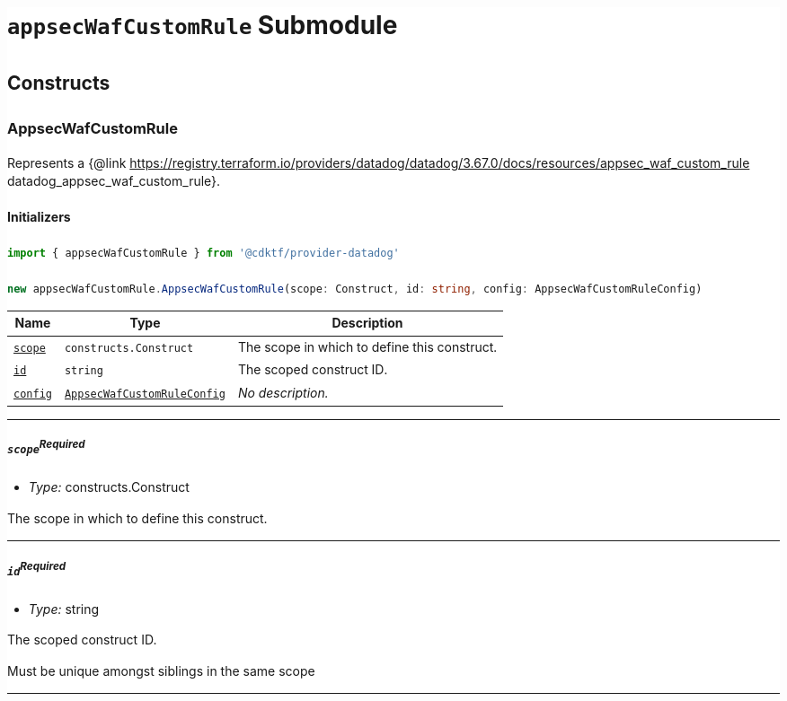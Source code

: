 # `appsecWafCustomRule` Submodule <a name="`appsecWafCustomRule` Submodule" id="@cdktf/provider-datadog.appsecWafCustomRule"></a>

## Constructs <a name="Constructs" id="Constructs"></a>

### AppsecWafCustomRule <a name="AppsecWafCustomRule" id="@cdktf/provider-datadog.appsecWafCustomRule.AppsecWafCustomRule"></a>

Represents a {@link https://registry.terraform.io/providers/datadog/datadog/3.67.0/docs/resources/appsec_waf_custom_rule datadog_appsec_waf_custom_rule}.

#### Initializers <a name="Initializers" id="@cdktf/provider-datadog.appsecWafCustomRule.AppsecWafCustomRule.Initializer"></a>

```typescript
import { appsecWafCustomRule } from '@cdktf/provider-datadog'

new appsecWafCustomRule.AppsecWafCustomRule(scope: Construct, id: string, config: AppsecWafCustomRuleConfig)
```

| **Name** | **Type** | **Description** |
| --- | --- | --- |
| <code><a href="#@cdktf/provider-datadog.appsecWafCustomRule.AppsecWafCustomRule.Initializer.parameter.scope">scope</a></code> | <code>constructs.Construct</code> | The scope in which to define this construct. |
| <code><a href="#@cdktf/provider-datadog.appsecWafCustomRule.AppsecWafCustomRule.Initializer.parameter.id">id</a></code> | <code>string</code> | The scoped construct ID. |
| <code><a href="#@cdktf/provider-datadog.appsecWafCustomRule.AppsecWafCustomRule.Initializer.parameter.config">config</a></code> | <code><a href="#@cdktf/provider-datadog.appsecWafCustomRule.AppsecWafCustomRuleConfig">AppsecWafCustomRuleConfig</a></code> | *No description.* |

---

##### `scope`<sup>Required</sup> <a name="scope" id="@cdktf/provider-datadog.appsecWafCustomRule.AppsecWafCustomRule.Initializer.parameter.scope"></a>

- *Type:* constructs.Construct

The scope in which to define this construct.

---

##### `id`<sup>Required</sup> <a name="id" id="@cdktf/provider-datadog.appsecWafCustomRule.AppsecWafCustomRule.Initializer.parameter.id"></a>

- *Type:* string

The scoped construct ID.

Must be unique amongst siblings in the same scope

---